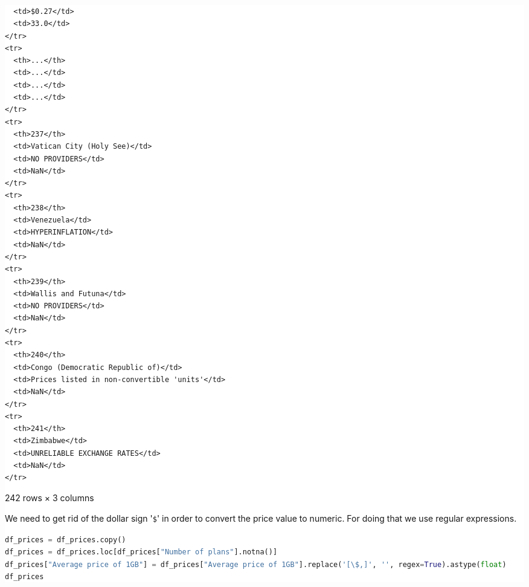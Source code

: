       <td>$0.27</td>
      <td>33.0</td>
    </tr>
    <tr>
      <th>...</th>
      <td>...</td>
      <td>...</td>
      <td>...</td>
    </tr>
    <tr>
      <th>237</th>
      <td>Vatican City (Holy See)</td>
      <td>NO PROVIDERS</td>
      <td>NaN</td>
    </tr>
    <tr>
      <th>238</th>
      <td>Venezuela</td>
      <td>HYPERINFLATION</td>
      <td>NaN</td>
    </tr>
    <tr>
      <th>239</th>
      <td>Wallis and Futuna</td>
      <td>NO PROVIDERS</td>
      <td>NaN</td>
    </tr>
    <tr>
      <th>240</th>
      <td>Congo (Democratic Republic of)</td>
      <td>Prices listed in non-convertible 'units'</td>
      <td>NaN</td>
    </tr>
    <tr>
      <th>241</th>
      <td>Zimbabwe</td>
      <td>UNRELIABLE EXCHANGE RATES</td>
      <td>NaN</td>
    </tr>
  </tbody>
</table>
<p>242 rows × 3 columns</p>
</div>



We need to get rid of the dollar sign '`$`' in order to convert the price value to numeric. For doing that we use regular expressions.


```python
df_prices = df_prices.copy()
df_prices = df_prices.loc[df_prices["Number of plans"].notna()]
df_prices["Average price of 1GB"] = df_prices["Average price of 1GB"].replace('[\$,]', '', regex=True).astype(float)
df_prices
```
